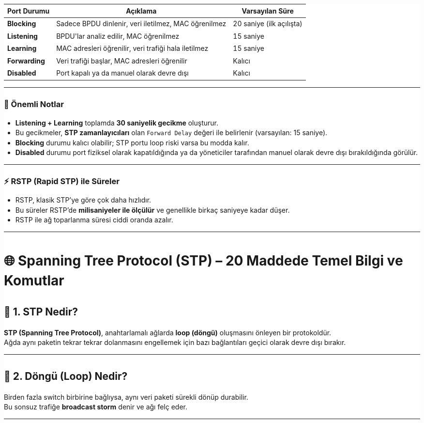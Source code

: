 | Port Durumu     | Açıklama                                                | Varsayılan Süre |
|------------------|-----------------------------------------------------------|------------------|
| **Blocking**     | Sadece BPDU dinlenir, veri iletilmez, MAC öğrenilmez     | 20 saniye (ilk açılışta) |
| **Listening**    | BPDU'lar analiz edilir, MAC öğrenilmez                   | 15 saniye        |
| **Learning**     | MAC adresleri öğrenilir, veri trafiği hala iletilmez     | 15 saniye        |
| **Forwarding**   | Veri trafiği başlar, MAC adresleri öğrenilir             | Kalıcı           |
| **Disabled**     | Port kapalı ya da manuel olarak devre dışı               | Kalıcı           |

---

### 📌 Önemli Notlar

- **Listening + Learning** toplamda **30 saniyelik gecikme** oluşturur.
- Bu gecikmeler, **STP zamanlayıcıları** olan `Forward Delay` değeri ile belirlenir (varsayılan: 15 saniye).
- **Blocking** durumu kalıcı olabilir; STP portu loop riski varsa bu modda kalır.
- **Disabled** durumu port fiziksel olarak kapatıldığında ya da yöneticiler tarafından manuel olarak devre dışı bırakıldığında görülür.

---

### ⚡ RSTP (Rapid STP) ile Süreler

- RSTP, klasik STP’ye göre çok daha hızlıdır.
- Bu süreler RSTP’de **milisaniyeler ile ölçülür** ve genellikle birkaç saniyeye kadar düşer.
- RSTP ile ağ toparlanma süresi ciddi oranda azalır.

---


# 🌐 Spanning Tree Protocol (STP) – 20 Maddede Temel Bilgi ve Komutlar

## 🧠 1. STP Nedir?

**STP (Spanning Tree Protocol)**, anahtarlamalı ağlarda **loop (döngü)** oluşmasını önleyen bir protokoldür.  
Ağda aynı paketin tekrar tekrar dolanmasını engellemek için bazı bağlantıları geçici olarak devre dışı bırakır.

---

## 🧩 2. Döngü (Loop) Nedir?

Birden fazla switch birbirine bağlıysa, aynı veri paketi sürekli dönüp durabilir.  
Bu sonsuz trafiğe **broadcast storm** denir ve ağı felç eder.

---
